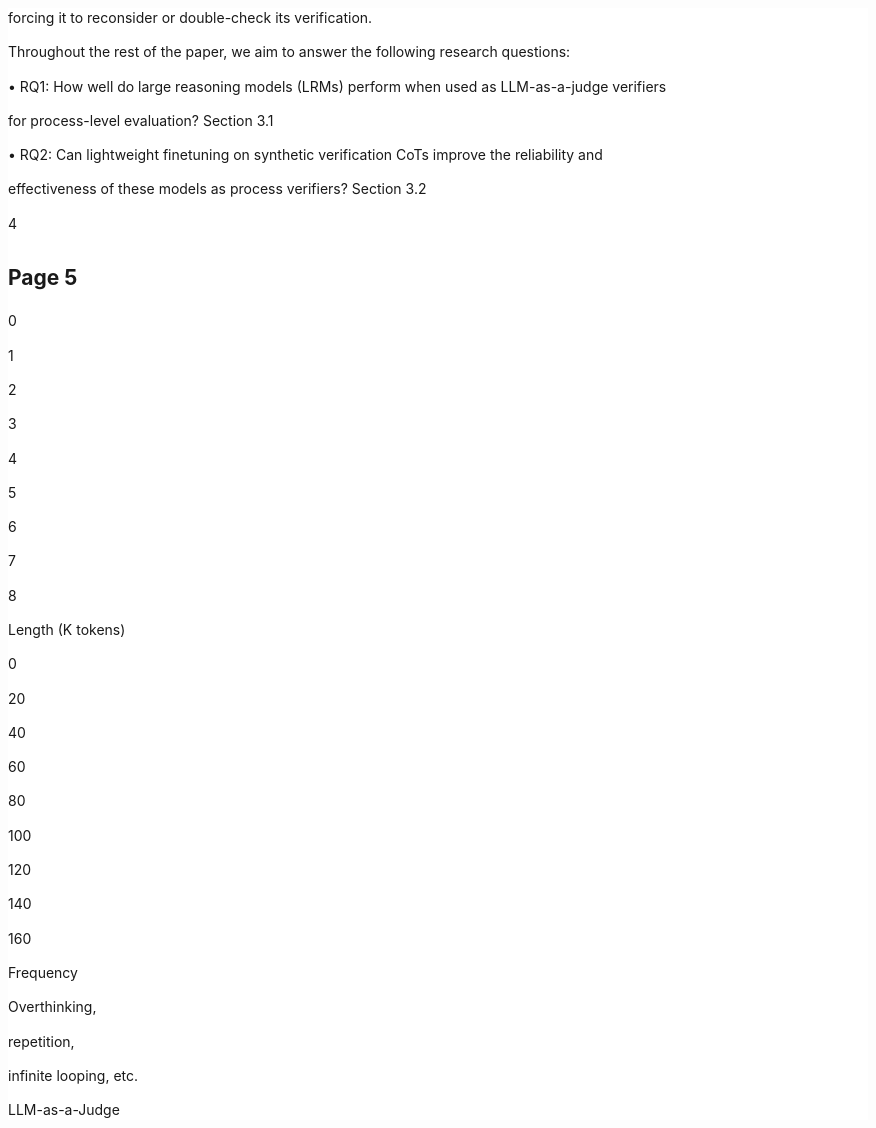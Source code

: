 forcing it to reconsider or double-check its verification.

Throughout the rest of the paper, we aim to answer the following research questions:

• RQ1: How well do large reasoning models (LRMs) perform when used as LLM-as-a-judge verifiers

for process-level evaluation? Section 3.1

• RQ2: Can lightweight finetuning on synthetic verification CoTs improve the reliability and

effectiveness of these models as process verifiers? Section 3.2

4

## Page 5

0

1

2

3

4

5

6

7

8

Length (K tokens)

0

20

40

60

80

100

120

140

160

Frequency

Overthinking,

repetition,

infinite looping, etc.

LLM-as-a-Judge

